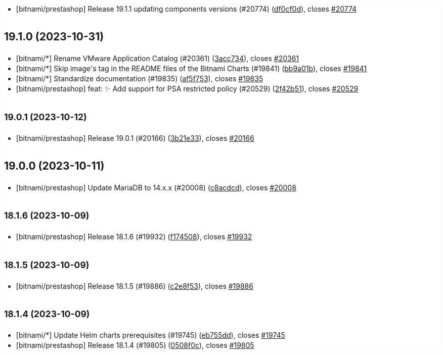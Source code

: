 * [bitnami/prestashop] Release 19.1.1 updating components versions (#20774) ([df0cf0d](https://github.com/bitnami/charts/commit/df0cf0df4c4216dc0711a862474fbfcd7ffdffd8)), closes [#20774](https://github.com/bitnami/charts/issues/20774)

## 19.1.0 (2023-10-31)

* [bitnami/*] Rename VMware Application Catalog (#20361) ([3acc734](https://github.com/bitnami/charts/commit/3acc73472beb6fb56c4d99f929061001205bc57e)), closes [#20361](https://github.com/bitnami/charts/issues/20361)
* [bitnami/*] Skip image's tag in the README files of the Bitnami Charts (#19841) ([bb9a01b](https://github.com/bitnami/charts/commit/bb9a01b65911c87e48318db922cc05eb42785e42)), closes [#19841](https://github.com/bitnami/charts/issues/19841)
* [bitnami/*] Standardize documentation (#19835) ([af5f753](https://github.com/bitnami/charts/commit/af5f7530c1bc8c5ded53a6c4f7b8f384ac1804f2)), closes [#19835](https://github.com/bitnami/charts/issues/19835)
* [bitnami/prestashop] feat: :sparkles: Add support for PSA restricted policy (#20529) ([2f42b51](https://github.com/bitnami/charts/commit/2f42b51585b8a409d576857f3ae5236d129530f7)), closes [#20529](https://github.com/bitnami/charts/issues/20529)

## <small>19.0.1 (2023-10-12)</small>

* [bitnami/prestashop] Release 19.0.1 (#20166) ([3b21e33](https://github.com/bitnami/charts/commit/3b21e33c8d10140abf36ca1845ca1c56630e6e48)), closes [#20166](https://github.com/bitnami/charts/issues/20166)

## 19.0.0 (2023-10-11)

* [bitnami/prestashop] Update MariaDB to 14.x.x (#20008) ([c8acdcd](https://github.com/bitnami/charts/commit/c8acdcd6feaa89aa474b6ca88a852437ea19af46)), closes [#20008](https://github.com/bitnami/charts/issues/20008)

## <small>18.1.6 (2023-10-09)</small>

* [bitnami/prestashop] Release 18.1.6 (#19932) ([f174508](https://github.com/bitnami/charts/commit/f174508260461edc9e710bf33fcefc192165b727)), closes [#19932](https://github.com/bitnami/charts/issues/19932)

## <small>18.1.5 (2023-10-09)</small>

* [bitnami/prestashop] Release 18.1.5 (#19886) ([c2e8f53](https://github.com/bitnami/charts/commit/c2e8f5374fe041c1b24d0cd1e5dd8837634e74b6)), closes [#19886](https://github.com/bitnami/charts/issues/19886)

## <small>18.1.4 (2023-10-09)</small>

* [bitnami/*] Update Helm charts prerequisites (#19745) ([eb755dd](https://github.com/bitnami/charts/commit/eb755dd36a4dd3cf6635be8e0598f9a7f4c4a554)), closes [#19745](https://github.com/bitnami/charts/issues/19745)
* [bitnami/prestashop] Release 18.1.4 (#19805) ([0508f0c](https://github.com/bitnami/charts/commit/0508f0c1345960c46ccb47bfa425da8b6a1942d4)), closes [#19805](https://github.com/bitnami/charts/issues/19805)
